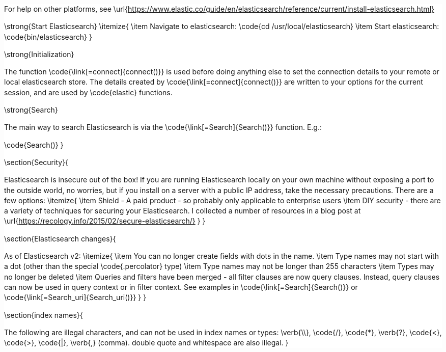 For help on other platforms, see
\url{https://www.elastic.co/guide/en/elasticsearch/reference/current/install-elasticsearch.html}

\strong{Start Elasticsearch}
\itemize{
\item Navigate to elasticsearch: \code{cd /usr/local/elasticsearch}
\item Start elasticsearch: \code{bin/elasticsearch}
}

\strong{Initialization}

The function \code{\link[=connect]{connect()}} is used before doing anything else to set
the connection details to your remote or local elasticsearch store. The
details created by \code{\link[=connect]{connect()}} are written to your options for the
current session, and are used by \code{elastic} functions.

\strong{Search}

The main way to search Elasticsearch is via the \code{\link[=Search]{Search()}} function. E.g.:

\code{Search()}
}

\section{Security}{


Elasticsearch is insecure out of the box! If you are running Elasticsearch
locally on your own machine without exposing a port to the outside world, no
worries, but if you install on a server with a public IP address, take the
necessary precautions. There are a few options:
\itemize{
\item Shield - A paid product - so probably only applicable to enterprise users
\item DIY security - there are a variety of techniques for securing your
Elasticsearch. I collected a number of resources in a blog post at
\url{https://recology.info/2015/02/secure-elasticsearch/}
}
}

\section{Elasticsearch changes}{

As of Elasticsearch v2:
\itemize{
\item You can no longer create fields with dots in the name.
\item Type names may not start with a dot (other than the special \code{.percolator} type)
\item Type names may not be longer than 255 characters
\item Types may no longer be deleted
\item Queries and filters have been merged - all filter clauses are now query clauses.
Instead, query clauses can now be used in query context or in filter context. See
examples in \code{\link[=Search]{Search()}} or \code{\link[=Search_uri]{Search_uri()}}
}
}

\section{index names}{

The following are illegal characters, and can not be used in index names or types:
\verb{\\\\}, \code{/}, \code{*}, \verb{?}, \code{<}, \code{>}, \code{|}, \verb{,} (comma). double quote and whitespace are
also illegal.
}
